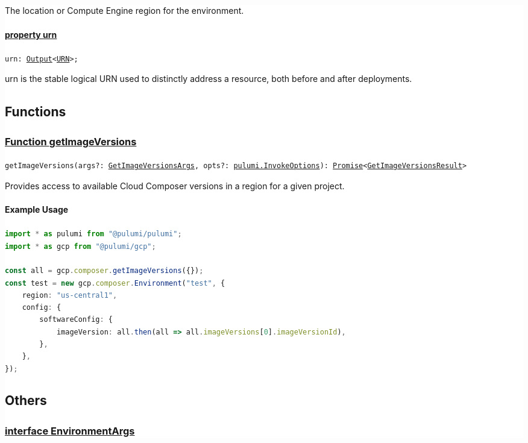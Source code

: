 The location or Compute Engine region for the environment.

<h4 class="pdoc-member-header" id="Environment-urn">
<a class="pdoc-child-name" href="https://github.com/pulumi/pulumi-gcp/blob/57006b359ccc402736b426c108dc57191a1a5d66/sdk/nodejs/composer/environment.ts#L107">property <b>urn</b></a>
</h4>

<pre class="highlight"><code><span class='kd'></span>urn: <a href='/docs/reference/pkg/nodejs/pulumi/pulumi/#Output'>Output</a>&lt;<a href='/docs/reference/pkg/nodejs/pulumi/pulumi/#URN'>URN</a>&gt;;</code></pre>

urn is the stable logical URN used to distinctly address a resource, both before and after
deployments.


<h2 id="functions">Functions</h2>
<h3 class="pdoc-module-header" id="getImageVersions" data-link-title="getImageVersions">
    <a href="https://github.com/pulumi/pulumi-gcp/blob/57006b359ccc402736b426c108dc57191a1a5d66/sdk/nodejs/composer/getImageVersions.ts#L29">
        Function <strong>getImageVersions</strong>
    </a>
</h3>


<pre class="highlight"><code><span class='kd'></span>getImageVersions(args?: <a href='#GetImageVersionsArgs'>GetImageVersionsArgs</a>, opts?: <a href='/docs/reference/pkg/nodejs/pulumi/pulumi/#InvokeOptions'>pulumi.InvokeOptions</a>): <a href='https://developer.mozilla.org/en-US/docs/Web/JavaScript/Reference/Global_Objects/Promise'>Promise</a>&lt;<a href='#GetImageVersionsResult'>GetImageVersionsResult</a>&gt;</code></pre>


Provides access to available Cloud Composer versions in a region for a given project.

#### Example Usage

```typescript
import * as pulumi from "@pulumi/pulumi";
import * as gcp from "@pulumi/gcp";

const all = gcp.composer.getImageVersions({});
const test = new gcp.composer.Environment("test", {
    region: "us-central1",
    config: {
        softwareConfig: {
            imageVersion: all.then(all => all.imageVersions[0].imageVersionId),
        },
    },
});
```


<h2 id="apis">Others</h2>
<h3 class="pdoc-module-header" id="EnvironmentArgs" data-link-title="EnvironmentArgs">
    <a href="https://github.com/pulumi/pulumi-gcp/blob/57006b359ccc402736b426c108dc57191a1a5d66/sdk/nodejs/composer/environment.ts#L239">
        interface <strong>EnvironmentArgs</strong>
    </a>
</h3>
